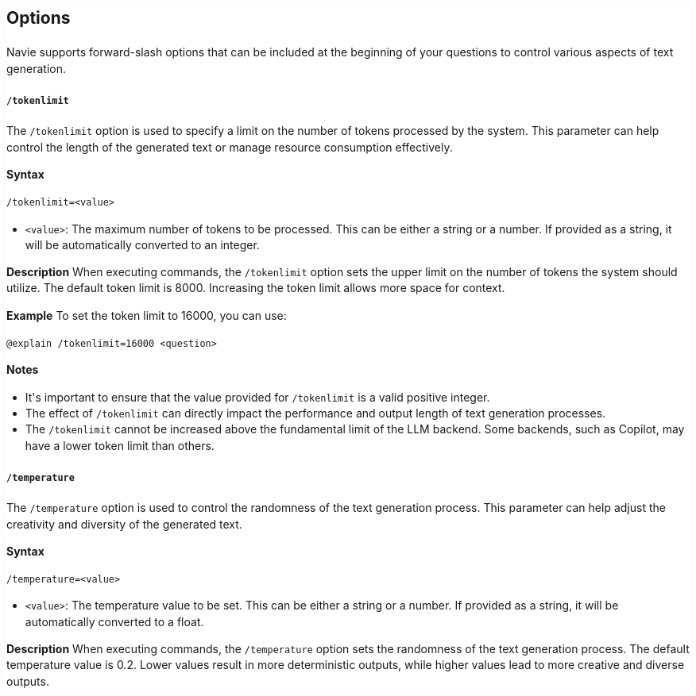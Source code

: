 ## Options

Navie supports forward-slash options that can be included at the beginning of your questions to
control various aspects of text generation.

#### `/tokenlimit`

The `/tokenlimit` option is used to specify a limit on the number of tokens processed by the system.
This parameter can help control the length of the generated text or manage resource consumption
effectively.

**Syntax**

```shell
/tokenlimit=<value>
```

- `<value>`: The maximum number of tokens to be processed. This can be either a string or a number.
  If provided as a string, it will be automatically converted to an integer.

**Description** When executing commands, the `/tokenlimit` option sets the upper limit on the number
of tokens the system should utilize. The default token limit is 8000. Increasing the token limit
allows more space for context.

**Example** To set the token limit to 16000, you can use:

```shell
@explain /tokenlimit=16000 <question>
```

**Notes**

- It's important to ensure that the value provided for `/tokenlimit` is a valid positive integer.
- The effect of `/tokenlimit` can directly impact the performance and output length of text
  generation processes.
- The `/tokenlimit` cannot be increased above the fundamental limit of the LLM backend. Some
  backends, such as Copilot, may have a lower token limit than others.

#### `/temperature`

The `/temperature` option is used to control the randomness of the text generation process. This
parameter can help adjust the creativity and diversity of the generated text.

**Syntax**

```shell
/temperature=<value>
```

- `<value>`: The temperature value to be set. This can be either a string or a number. If provided
  as a string, it will be automatically converted to a float.

**Description** When executing commands, the `/temperature` option sets the randomness of the text
generation process. The default temperature value is 0.2. Lower values result in more deterministic
outputs, while higher values lead to more creative and diverse outputs.
